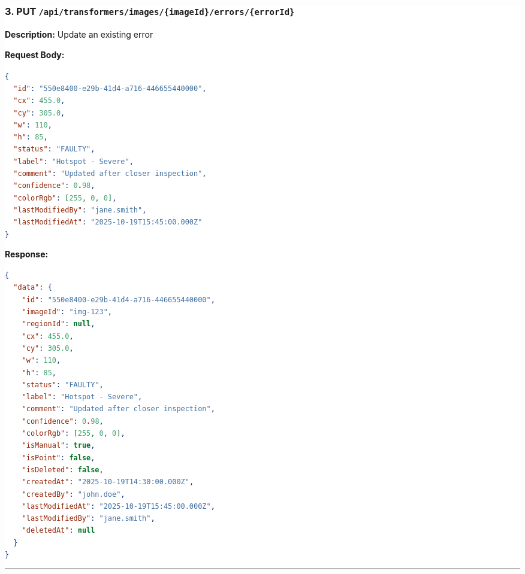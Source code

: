 
### 3. PUT `/api/transformers/images/{imageId}/errors/{errorId}`

**Description:** Update an existing error

**Request Body:**

```json
{
  "id": "550e8400-e29b-41d4-a716-446655440000",
  "cx": 455.0,
  "cy": 305.0,
  "w": 110,
  "h": 85,
  "status": "FAULTY",
  "label": "Hotspot - Severe",
  "comment": "Updated after closer inspection",
  "confidence": 0.98,
  "colorRgb": [255, 0, 0],
  "lastModifiedBy": "jane.smith",
  "lastModifiedAt": "2025-10-19T15:45:00.000Z"
}
```

**Response:**

```json
{
  "data": {
    "id": "550e8400-e29b-41d4-a716-446655440000",
    "imageId": "img-123",
    "regionId": null,
    "cx": 455.0,
    "cy": 305.0,
    "w": 110,
    "h": 85,
    "status": "FAULTY",
    "label": "Hotspot - Severe",
    "comment": "Updated after closer inspection",
    "confidence": 0.98,
    "colorRgb": [255, 0, 0],
    "isManual": true,
    "isPoint": false,
    "isDeleted": false,
    "createdAt": "2025-10-19T14:30:00.000Z",
    "createdBy": "john.doe",
    "lastModifiedAt": "2025-10-19T15:45:00.000Z",
    "lastModifiedBy": "jane.smith",
    "deletedAt": null
  }
}
```

---